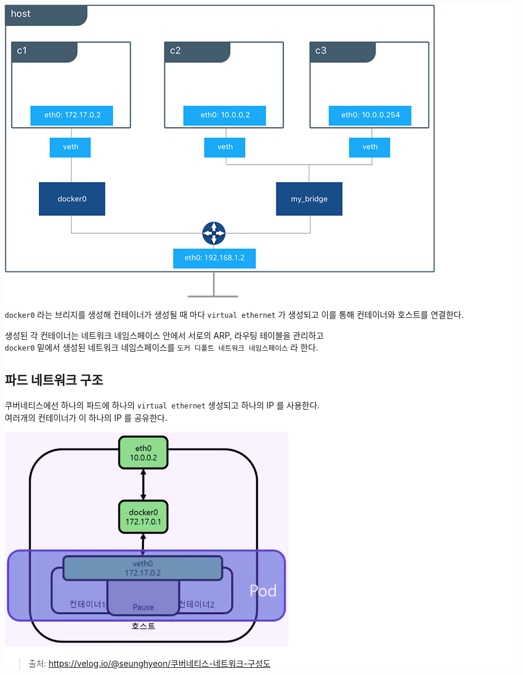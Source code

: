 ![docker4](/assets/2019/docker4.png)

`docker0` 라는 브리지를 생성해 컨테이너가 생성될 때 마다 `virtual ethernet` 가 생성되고 이를 통해 컨테이너와 호스트를 연결한다.  

생성된 각 컨테이너는 네트워크 네임스페이스 안에서 서로의 ARP, 라우팅 테이블을 관리하고  
`docker0` 밑에서 생성된 네트워크 네임스페이스를 `도커 디폴트 네트워크 네임스페이스` 라 한다.  

## 파드 네트워크 구조

쿠버네티스에선 하나의 파드에 하나의 `virtual ethernet` 생성되고 하나의 IP 를 사용한다.  
여러개의 컨테이너가 이 하나의 IP 를 공유한다.  

![kucbe11](/assets/kube/kube11.png)  
> 출처: https://velog.io/@seunghyeon/쿠버네티스-네트워크-구성도
